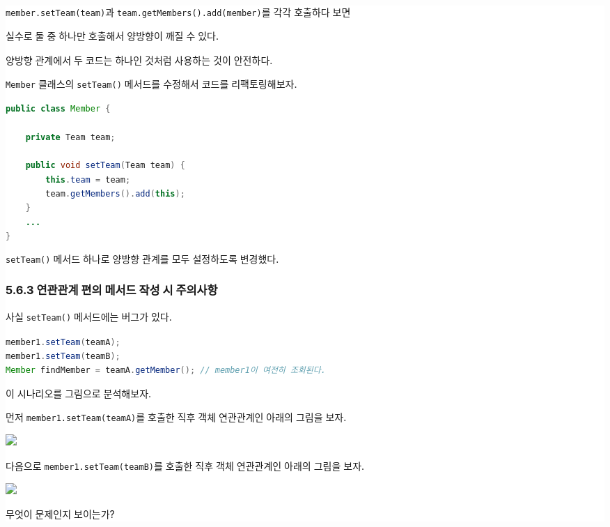 `member.setTeam(team)`과 `team.getMembers().add(member)`를 각각 호출하다 보면 

실수로 둘 중 하나만 호출해서 양방향이 깨질 수 있다.

양방향 관계에서 두 코드는 하나인 것처럼 사용하는 것이 안전하다.



`Member` 클래스의 `setTeam()` 메서드를 수정해서 코드를 리팩토링해보자.

```java
public class Member {
    
    private Team team;
    
    public void setTeam(Team team) {
        this.team = team;
        team.getMembers().add(this);
    }
    ...
}
```



`setTeam()` 메서드 하나로 양방향 관계를 모두 설정하도록 변경했다.





### 5.6.3 연관관계 편의 메서드 작성 시 주의사항

사실 `setTeam()` 메서드에는 버그가 있다.

```java
member1.setTeam(teamA);
member1.setTeam(teamB);
Member findMember = teamA.getMember(); // member1이 여전히 조회된다.
```



이 시나리오를 그림으로 분석해보자.

먼저 `member1.setTeam(teamA)`를 호출한 직후 객체 연관관계인 아래의 그림을 보자.



![](https://docs.google.com/drawings/d/s7xTHPN38wsSwIPlFzx1AJA/image?parent=e/2PACX-1vRVvbIKomKLDTKGV_Zpd2jnSflB7IGvZt3_68Ps6WLyfUO3_b16JGyGje2BnfNAFQnyCXgohLQOH9QO&rev=41&h=197&w=464&ac=1)





다음으로 `member1.setTeam(teamB)`를 호출한 직후 객체 연관관계인 아래의 그림을 보자.



![](https://docs.google.com/drawings/d/slhyR5wuOXeBLj3eXjxJtIA/image?parent=e/2PACX-1vRVvbIKomKLDTKGV_Zpd2jnSflB7IGvZt3_68Ps6WLyfUO3_b16JGyGje2BnfNAFQnyCXgohLQOH9QO&rev=55&h=239&w=464&ac=1)





무엇이 문제인지 보이는가?
